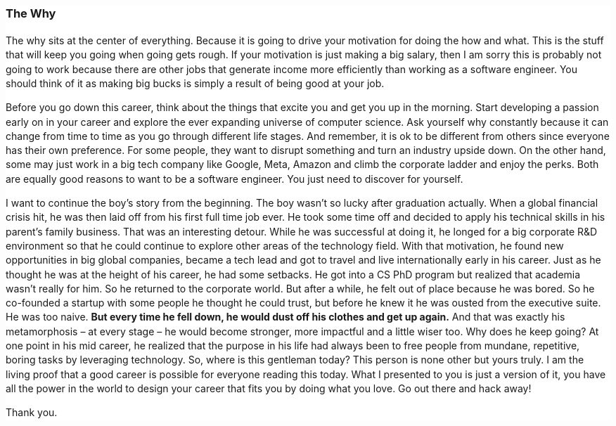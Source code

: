 ### The Why

The why sits at the center of everything. Because it is going to drive your motivation for doing the how and what. This is the stuff that will keep you going when going gets rough. If your motivation is just making a big salary, then I am sorry this is probably not going to work because there are other jobs that generate income more efficiently than working as a software engineer. You should think of it as making big bucks is simply a result of being good at your job.

Before you go down this career, think about the things that excite you and get you up in the morning. Start developing a passion early on in your career and explore the ever expanding universe of computer science. Ask yourself why constantly because it can change from time to time as you go through different life stages. And remember, it is ok to be different from others since everyone has their own preference. For some people, they want to disrupt something and turn an industry upside down. On the other hand, some may just work in a big tech company like Google, Meta, Amazon and climb the corporate ladder and enjoy the perks. Both are equally good reasons to want to be a software engineer. You just need to discover for yourself.

I want to continue the boy’s story from the beginning. The boy wasn’t so lucky after graduation actually. When a global financial crisis hit, he was then laid off from his first full time job ever. He took some time off and decided to apply his technical skills in his parent’s family business. That was an interesting detour. While he was successful at doing it, he longed for a big corporate R&D environment so that he could continue to explore other areas of the technology field. With that motivation, he found new opportunities in big global companies, became a tech lead and got to travel and live internationally early in his career. Just as he thought he was at the height of his career, he had some setbacks. He got into a CS PhD program but realized that academia wasn’t really for him. So he returned to the corporate world. But after a while, he felt out of place because he was bored. So he co-founded a startup with some people he thought he could trust, but before he knew it he was ousted from the executive suite. He was too naive. **But every time he fell down, he would dust off his clothes and get up again.** And that was exactly his metamorphosis – at every stage – he would become stronger, more impactful and a little wiser too. Why does he keep going? At one point in his mid career, he realized that the purpose in his life had always been to free people from mundane, repetitive, boring tasks by leveraging technology. So, where is this gentleman today? This person is none other but yours truly. I am the living proof that a good career is possible for everyone reading this today. What I presented to you is just a version of it, you have all the power in the world to design your career that fits you by doing what you love. Go out there and hack away! 

Thank you.
